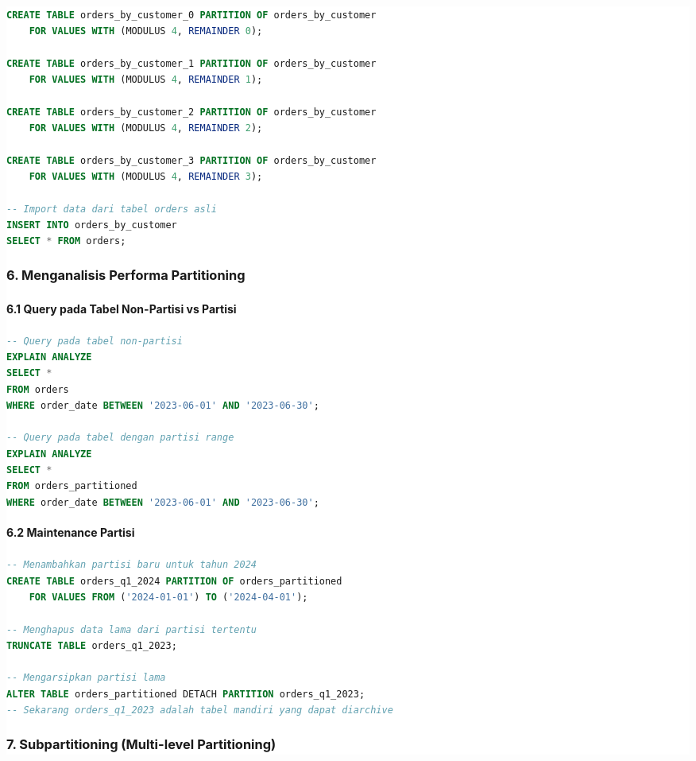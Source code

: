 ```sql
CREATE TABLE orders_by_customer_0 PARTITION OF orders_by_customer
    FOR VALUES WITH (MODULUS 4, REMAINDER 0);

CREATE TABLE orders_by_customer_1 PARTITION OF orders_by_customer
    FOR VALUES WITH (MODULUS 4, REMAINDER 1);

CREATE TABLE orders_by_customer_2 PARTITION OF orders_by_customer
    FOR VALUES WITH (MODULUS 4, REMAINDER 2);

CREATE TABLE orders_by_customer_3 PARTITION OF orders_by_customer
    FOR VALUES WITH (MODULUS 4, REMAINDER 3);

-- Import data dari tabel orders asli
INSERT INTO orders_by_customer
SELECT * FROM orders;
```

### 6. Menganalisis Performa Partitioning

#### 6.1 Query pada Tabel Non-Partisi vs Partisi

```sql
-- Query pada tabel non-partisi
EXPLAIN ANALYZE
SELECT *
FROM orders
WHERE order_date BETWEEN '2023-06-01' AND '2023-06-30';

-- Query pada tabel dengan partisi range
EXPLAIN ANALYZE
SELECT *
FROM orders_partitioned
WHERE order_date BETWEEN '2023-06-01' AND '2023-06-30';
```

#### 6.2 Maintenance Partisi

```sql
-- Menambahkan partisi baru untuk tahun 2024
CREATE TABLE orders_q1_2024 PARTITION OF orders_partitioned
    FOR VALUES FROM ('2024-01-01') TO ('2024-04-01');

-- Menghapus data lama dari partisi tertentu
TRUNCATE TABLE orders_q1_2023;

-- Mengarsipkan partisi lama
ALTER TABLE orders_partitioned DETACH PARTITION orders_q1_2023;
-- Sekarang orders_q1_2023 adalah tabel mandiri yang dapat diarchive
```

### 7. Subpartitioning (Multi-level Partitioning)

